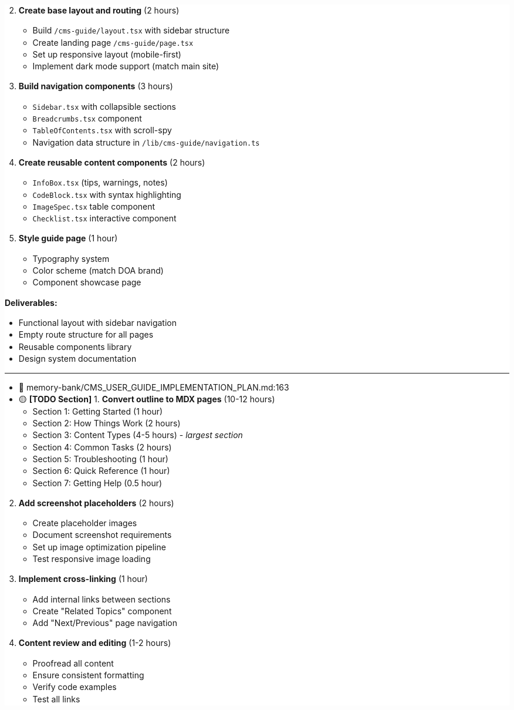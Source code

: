 2. **Create base layout and routing** (2 hours)
   - Build `/cms-guide/layout.tsx` with sidebar structure
   - Create landing page `/cms-guide/page.tsx`
   - Set up responsive layout (mobile-first)
   - Implement dark mode support (match main site)

3. **Build navigation components** (3 hours)
   - `Sidebar.tsx` with collapsible sections
   - `Breadcrumbs.tsx` component
   - `TableOfContents.tsx` with scroll-spy
   - Navigation data structure in `/lib/cms-guide/navigation.ts`

4. **Create reusable content components** (2 hours)
   - `InfoBox.tsx` (tips, warnings, notes)
   - `CodeBlock.tsx` with syntax highlighting
   - `ImageSpec.tsx` table component
   - `Checklist.tsx` interactive component

5. **Style guide page** (1 hour)
   - Typography system
   - Color scheme (match DOA brand)
   - Component showcase page

**Deliverables:**
- Functional layout with sidebar navigation
- Empty route structure for all pages
- Reusable components library
- Design system documentation

---
  - 📁 memory-bank/CMS_USER_GUIDE_IMPLEMENTATION_PLAN.md:163
- 🟡 **[TODO Section]** 1. **Convert outline to MDX pages** (10-12 hours)
   - Section 1: Getting Started (1 hour)
   - Section 2: How Things Work (2 hours)
   - Section 3: Content Types (4-5 hours) - *largest section*
   - Section 4: Common Tasks (2 hours)
   - Section 5: Troubleshooting (1 hour)
   - Section 6: Quick Reference (1 hour)
   - Section 7: Getting Help (0.5 hour)

2. **Add screenshot placeholders** (2 hours)
   - Create placeholder images
   - Document screenshot requirements
   - Set up image optimization pipeline
   - Test responsive image loading

3. **Implement cross-linking** (1 hour)
   - Add internal links between sections
   - Create "Related Topics" component
   - Add "Next/Previous" page navigation

4. **Content review and editing** (1-2 hours)
   - Proofread all content
   - Ensure consistent formatting
   - Verify code examples
   - Test all links
